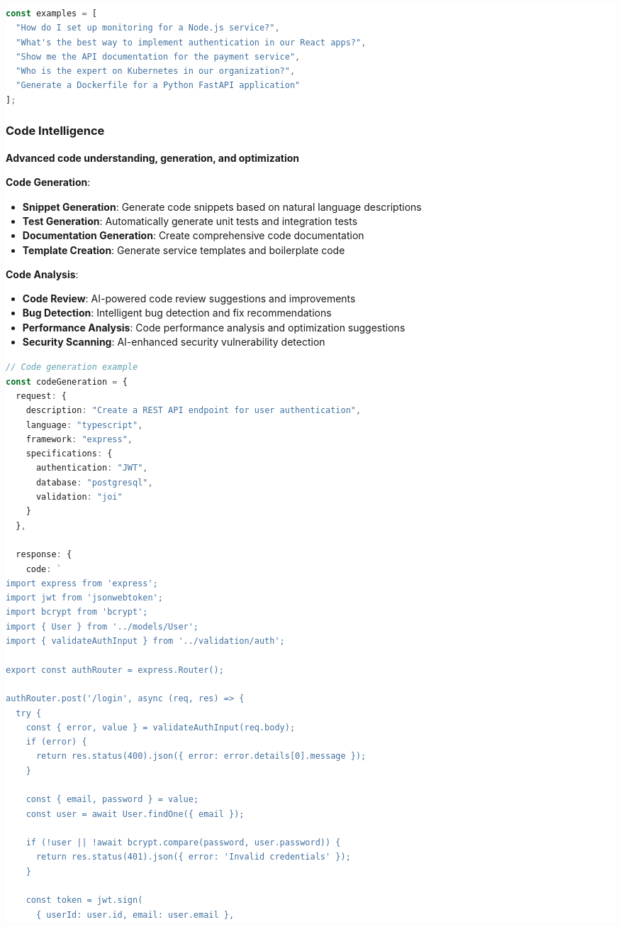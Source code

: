 ```typescript
const examples = [
  "How do I set up monitoring for a Node.js service?",
  "What's the best way to implement authentication in our React apps?",
  "Show me the API documentation for the payment service",
  "Who is the expert on Kubernetes in our organization?",
  "Generate a Dockerfile for a Python FastAPI application"
];
```

### Code Intelligence
**Advanced code understanding, generation, and optimization**

**Code Generation**:
- **Snippet Generation**: Generate code snippets based on natural language descriptions
- **Test Generation**: Automatically generate unit tests and integration tests
- **Documentation Generation**: Create comprehensive code documentation
- **Template Creation**: Generate service templates and boilerplate code

**Code Analysis**:
- **Code Review**: AI-powered code review suggestions and improvements
- **Bug Detection**: Intelligent bug detection and fix recommendations
- **Performance Analysis**: Code performance analysis and optimization suggestions
- **Security Scanning**: AI-enhanced security vulnerability detection

```typescript
// Code generation example
const codeGeneration = {
  request: {
    description: "Create a REST API endpoint for user authentication",
    language: "typescript",
    framework: "express",
    specifications: {
      authentication: "JWT",
      database: "postgresql",
      validation: "joi"
    }
  },
  
  response: {
    code: `
import express from 'express';
import jwt from 'jsonwebtoken';
import bcrypt from 'bcrypt';
import { User } from '../models/User';
import { validateAuthInput } from '../validation/auth';

export const authRouter = express.Router();

authRouter.post('/login', async (req, res) => {
  try {
    const { error, value } = validateAuthInput(req.body);
    if (error) {
      return res.status(400).json({ error: error.details[0].message });
    }

    const { email, password } = value;
    const user = await User.findOne({ email });
    
    if (!user || !await bcrypt.compare(password, user.password)) {
      return res.status(401).json({ error: 'Invalid credentials' });
    }

    const token = jwt.sign(
      { userId: user.id, email: user.email },
```